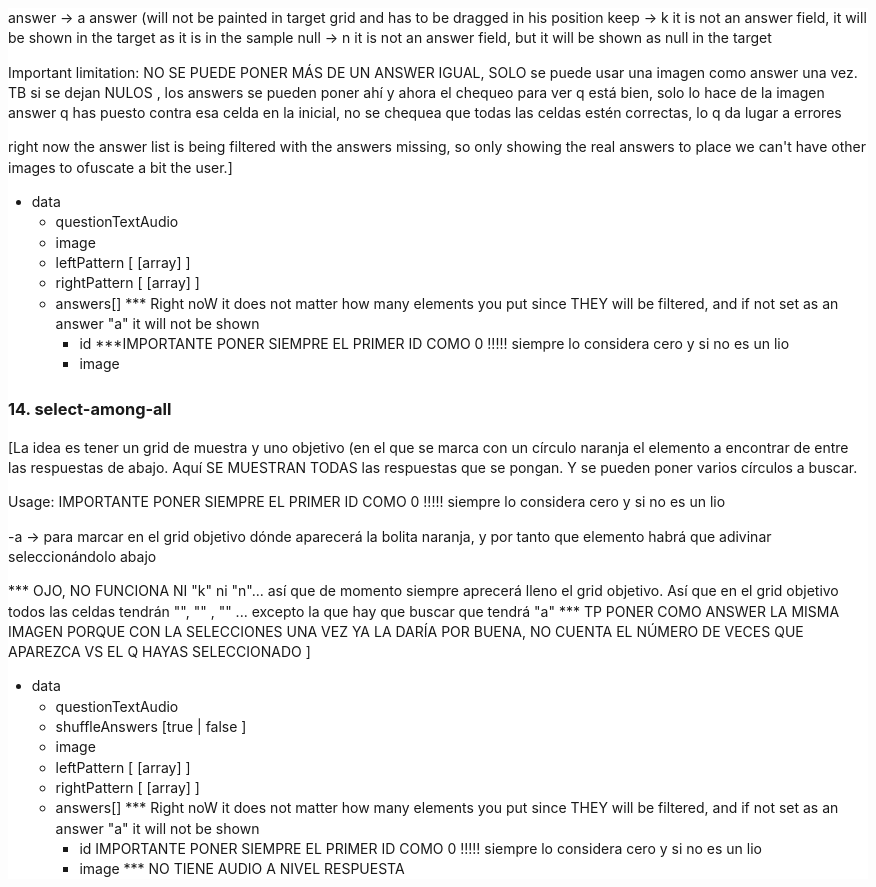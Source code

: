 answer -> a    answer (will not be painted in target grid and has to be dragged in his position
keep   -> k   it is not an answer field, it will be shown in the target as it is in the sample
null   -> n    it is not an answer field, but it will be shown as null in the target

Important limitation: NO SE PUEDE PONER MÁS DE UN ANSWER IGUAL, SOLO se puede usar una imagen como answer una vez. 
                      TB si se dejan NULOS , los answers se pueden poner ahí y ahora el chequeo para ver q está bien, solo lo hace de la imagen answer q has puesto contra esa celda en la inicial, no se chequea que todas las celdas estén correctas, lo q da lugar a errores
                     
right now the answer list is being filtered with the answers missing, so only showing the real answers to place we can't have other images to ofuscate a bit the user.]

-	data
    - questionTextAudio
    - image
    -	leftPattern  [ [array] ]
    -	rightPattern [ [array] ]
    -	answers[]   *** Right noW it does not matter how many elements you put since THEY will be filtered, and if not set as an answer "a" it will not be shown
        - id   ***IMPORTANTE PONER SIEMPRE EL PRIMER ID COMO 0 !!!!! siempre lo considera cero y si no es un lio
        - image

### 14. select-among-all
[La idea es tener un grid de muestra y uno objetivo (en el que se marca con un círculo naranja el elemento a encontrar de entre las respuestas de abajo. Aquí SE MUESTRAN TODAS las respuestas que se pongan. Y se pueden poner varios círculos a buscar.

Usage:
 IMPORTANTE PONER SIEMPRE EL PRIMER ID COMO 0 !!!!! siempre lo considera cero y si no es un lio
 
-a -> para marcar en el grid objetivo dónde aparecerá la bolita naranja, y por tanto que elemento habrá que adivinar seleccionándolo abajo

*** OJO, NO FUNCIONA NI "k" ni "n"... así que de momento siempre aprecerá lleno el grid objetivo.
    Así que en el grid objetivo todos las celdas tendrán "", "" , ""  ... excepto la que hay que buscar que tendrá "a"
*** TP PONER COMO ANSWER LA MISMA IMAGEN PORQUE CON LA SELECCIONES UNA VEZ YA LA DARÍA POR BUENA, NO CUENTA EL NÚMERO DE VECES QUE APAREZCA VS EL Q HAYAS SELECCIONADO
]
- data
    - questionTextAudio
    - shuffleAnswers [true | false ]
    - image
    -	leftPattern  [ [array] ] 
    -	rightPattern [ [array] ]
    -	answers[]   *** Right noW it does not matter how many elements you put since THEY will be filtered, and if not set as an answer "a" it will not be shown
        - id   IMPORTANTE PONER SIEMPRE EL PRIMER ID COMO 0 !!!!! siempre lo considera cero y si no es un lio
        - image
        *** NO TIENE AUDIO A NIVEL RESPUESTA
